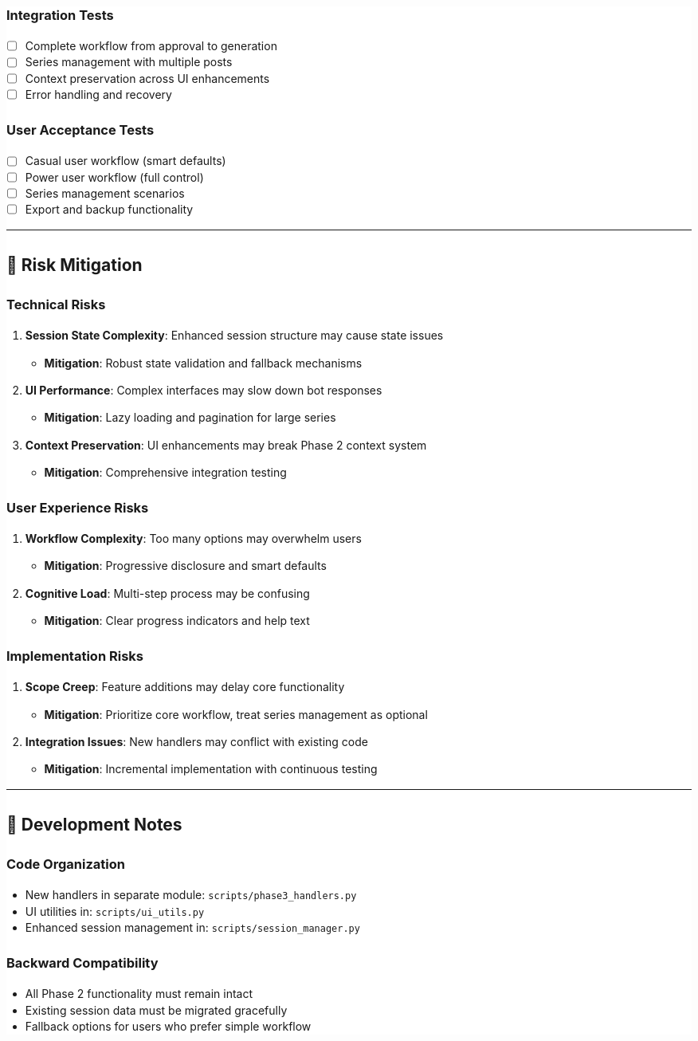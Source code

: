 ### **Integration Tests**
- [ ] Complete workflow from approval to generation
- [ ] Series management with multiple posts
- [ ] Context preservation across UI enhancements
- [ ] Error handling and recovery

### **User Acceptance Tests**
- [ ] Casual user workflow (smart defaults)
- [ ] Power user workflow (full control)
- [ ] Series management scenarios
- [ ] Export and backup functionality

---

## 🚨 Risk Mitigation

### **Technical Risks**
1. **Session State Complexity**: Enhanced session structure may cause state issues
   - **Mitigation**: Robust state validation and fallback mechanisms
   
2. **UI Performance**: Complex interfaces may slow down bot responses
   - **Mitigation**: Lazy loading and pagination for large series

3. **Context Preservation**: UI enhancements may break Phase 2 context system
   - **Mitigation**: Comprehensive integration testing

### **User Experience Risks**
1. **Workflow Complexity**: Too many options may overwhelm users
   - **Mitigation**: Progressive disclosure and smart defaults

2. **Cognitive Load**: Multi-step process may be confusing
   - **Mitigation**: Clear progress indicators and help text

### **Implementation Risks**
1. **Scope Creep**: Feature additions may delay core functionality
   - **Mitigation**: Prioritize core workflow, treat series management as optional

2. **Integration Issues**: New handlers may conflict with existing code
   - **Mitigation**: Incremental implementation with continuous testing

---

## 📝 Development Notes

### **Code Organization**
- New handlers in separate module: `scripts/phase3_handlers.py`
- UI utilities in: `scripts/ui_utils.py`
- Enhanced session management in: `scripts/session_manager.py`

### **Backward Compatibility**
- All Phase 2 functionality must remain intact
- Existing session data must be migrated gracefully
- Fallback options for users who prefer simple workflow
